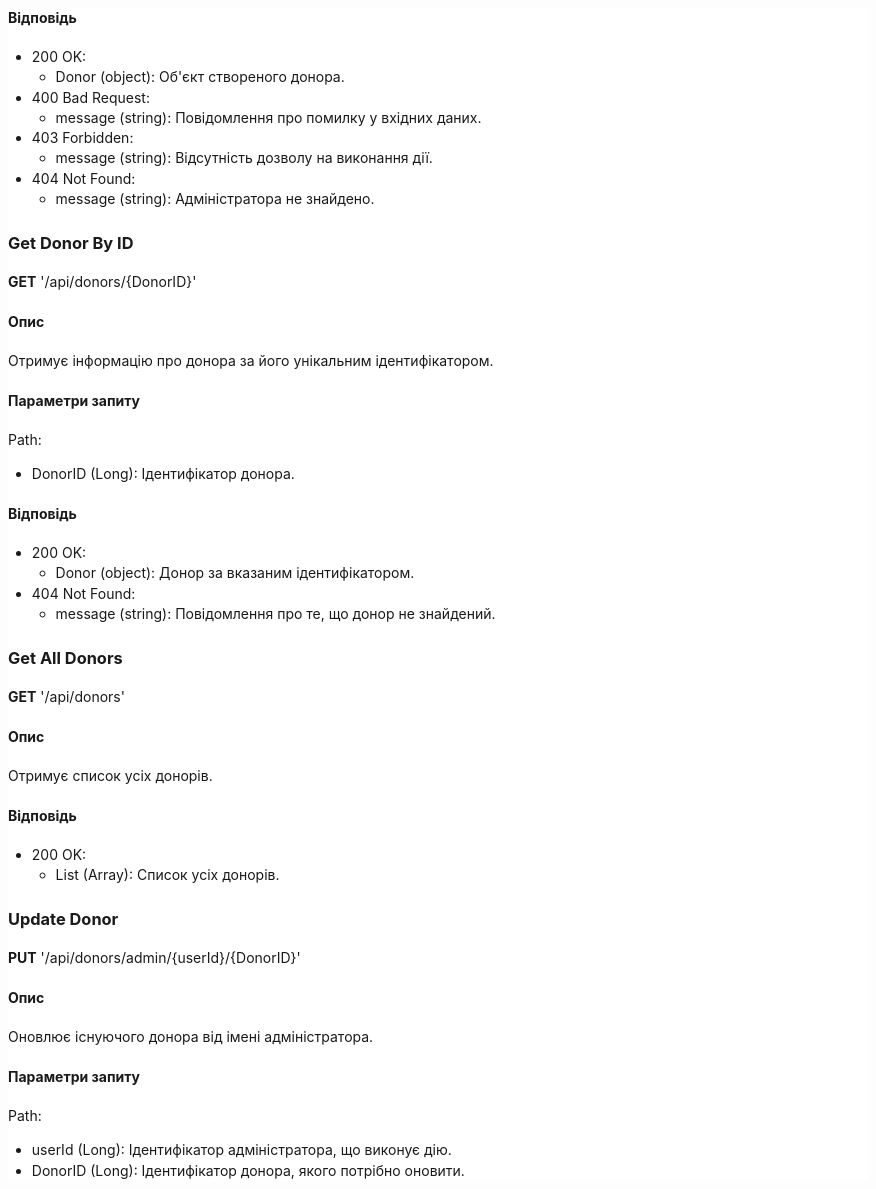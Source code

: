 #### Відповідь 

- 200 OK:
  - Donor (object): Об'єкт створеного донора.
- 400 Bad Request:
  - message (string): Повідомлення про помилку у вхідних даних.
- 403 Forbidden:
  - message (string): Відсутність дозволу на виконання дії.
- 404 Not Found:
  - message (string): Адміністратора не знайдено.

### Get Donor By ID

**GET** '/api/donors/{DonorID}'

#### Опис

Отримує інформацію про донора за його унікальним ідентифікатором.

#### Параметри запиту
Path:
- DonorID (Long): Ідентифікатор донора.

#### Відповідь 

- 200 OK:
  - Donor (object): Донор за вказаним ідентифікатором.
- 404 Not Found:
  - message (string): Повідомлення про те, що донор не знайдений.

### Get All Donors

**GET** '/api/donors'

#### Опис

Отримує список усіх донорів.

#### Відповідь 

- 200 OK:
  - List<Donor> (Array): Список усіх донорів.

### Update Donor

**PUT** '/api/donors/admin/{userId}/{DonorID}'

#### Опис

Оновлює існуючого донора від імені адміністратора.

#### Параметри запиту
Path:
- userId (Long): Ідентифікатор адміністратора, що виконує дію.
- DonorID (Long): Ідентифікатор донора, якого потрібно оновити.
  